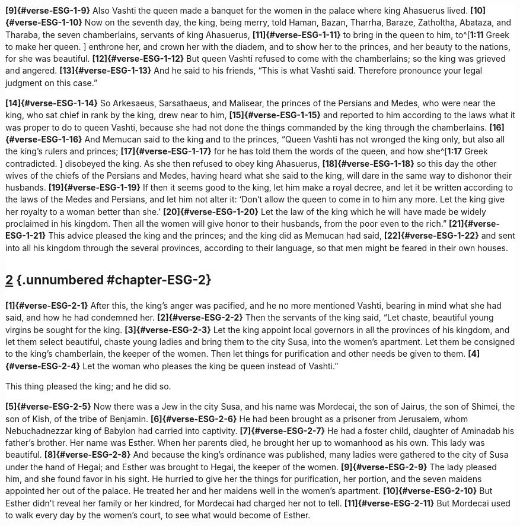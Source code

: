 **[9]{#verse-ESG-1-9}** Also Vashti the queen made a banquet for the women in the palace where king Ahasuerus lived. **[10]{#verse-ESG-1-10}** Now on the seventh day, the king, being merry, told Haman, Bazan, Tharrha, Baraze, Zatholtha, Abataza, and Tharaba, the seven chamberlains, servants of king Ahasuerus, **[11]{#verse-ESG-1-11}** to bring in the queen to him, to^[**1:11** Greek to make her queen. ] enthrone her, and crown her with the diadem, and to show her to the princes, and her beauty to the nations, for she was beautiful. **[12]{#verse-ESG-1-12}** But queen Vashti refused to come with the chamberlains; so the king was grieved and angered. **[13]{#verse-ESG-1-13}** And he said to his friends, “This is what Vashti said. Therefore pronounce your legal judgment on this case.” 


**[14]{#verse-ESG-1-14}** So Arkesaeus, Sarsathaeus, and Malisear, the princes of the Persians and Medes, who were near the king, who sat chief in rank by the king, drew near to him, **[15]{#verse-ESG-1-15}** and reported to him according to the laws what it was proper to do to queen Vashti, because she had not done the things commanded by the king through the chamberlains. **[16]{#verse-ESG-1-16}** And Memucan said to the king and to the princes, “Queen Vashti has not wronged the king only, but also all the king’s rulers and princes; **[17]{#verse-ESG-1-17}** for he has told them the words of the queen, and how she^[**1:17** Greek contradicted. ] disobeyed the king. As she then refused to obey king Ahasuerus, **[18]{#verse-ESG-1-18}** so this day the other wives of the chiefs of the Persians and Medes, having heard what she said to the king, will dare in the same way to dishonor their husbands. **[19]{#verse-ESG-1-19}** If then it seems good to the king, let him make a royal decree, and let it be written according to the laws of the Medes and Persians, and let him not alter it: ‘Don’t allow the queen to come in to him any more. Let the king give her royalty to a woman better than she.’ **[20]{#verse-ESG-1-20}** Let the law of the king which he will have made be widely proclaimed in his kingdom. Then all the women will give honor to their husbands, from the poor even to the rich.” **[21]{#verse-ESG-1-21}** This advice pleased the king and the princes; and the king did as Memucan had said, **[22]{#verse-ESG-1-22}** and sent into all his kingdom through the several provinces, according to their language, so that men might be feared in their own houses.
 

## [2](#book-ESG) {.unnumbered #chapter-ESG-2} 
**[1]{#verse-ESG-2-1}** After this, the king’s anger was pacified, and he no more mentioned Vashti, bearing in mind what she had said, and how he had condemned her. **[2]{#verse-ESG-2-2}** Then the servants of the king said, “Let chaste, beautiful young virgins be sought for the king. **[3]{#verse-ESG-2-3}** Let the king appoint local governors in all the provinces of his kingdom, and let them select beautiful, chaste young ladies and bring them to the city Susa, into the women’s apartment. Let them be consigned to the king’s chamberlain, the keeper of the women. Then let things for purification and other needs be given to them. **[4]{#verse-ESG-2-4}** Let the woman who pleases the king be queen instead of Vashti.” 

This thing pleased the king; and he did so. 

**[5]{#verse-ESG-2-5}** Now there was a Jew in the city Susa, and his name was Mordecai, the son of Jairus, the son of Shimei, the son of Kish, of the tribe of Benjamin. **[6]{#verse-ESG-2-6}** He had been brought as a prisoner from Jerusalem, whom Nebuchadnezzar king of Babylon had carried into captivity. **[7]{#verse-ESG-2-7}** He had a foster child, daughter of Aminadab his father’s brother. Her name was Esther. When her parents died, he brought her up to womanhood as his own. This lady was beautiful. **[8]{#verse-ESG-2-8}** And because the king’s ordinance was published, many ladies were gathered to the city of Susa under the hand of Hegai; and Esther was brought to Hegai, the keeper of the women. **[9]{#verse-ESG-2-9}** The lady pleased him, and she found favor in his sight. He hurried to give her the things for purification, her portion, and the seven maidens appointed her out of the palace. He treated her and her maidens well in the women’s apartment. **[10]{#verse-ESG-2-10}** But Esther didn’t reveal her family or her kindred, for Mordecai had charged her not to tell. **[11]{#verse-ESG-2-11}** But Mordecai used to walk every day by the women’s court, to see what would become of Esther. 
